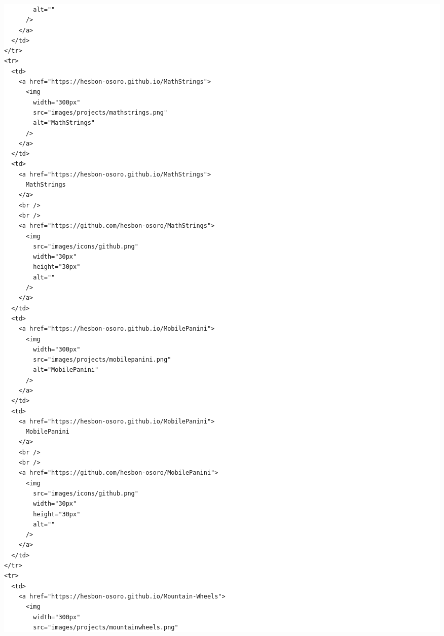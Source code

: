             alt=""
          />
        </a>
      </td>
    </tr>
    <tr>
      <td>
        <a href="https://hesbon-osoro.github.io/MathStrings">
          <img
            width="300px"
            src="images/projects/mathstrings.png"
            alt="MathStrings"
          />
        </a>
      </td>
      <td>
        <a href="https://hesbon-osoro.github.io/MathStrings">
          MathStrings
        </a>
        <br />
        <br />
        <a href="https://github.com/hesbon-osoro/MathStrings">
          <img
            src="images/icons/github.png"
            width="30px"
            height="30px"
            alt=""
          />
        </a>
      </td>
      <td>
        <a href="https://hesbon-osoro.github.io/MobilePanini">
          <img
            width="300px"
            src="images/projects/mobilepanini.png"
            alt="MobilePanini"
          />
        </a>
      </td>
      <td>
        <a href="https://hesbon-osoro.github.io/MobilePanini">
          MobilePanini
        </a>
        <br />
        <br />
        <a href="https://github.com/hesbon-osoro/MobilePanini">
          <img
            src="images/icons/github.png"
            width="30px"
            height="30px"
            alt=""
          />
        </a>
      </td>
    </tr>
    <tr>
      <td>
        <a href="https://hesbon-osoro.github.io/Mountain-Wheels">
          <img
            width="300px"
            src="images/projects/mountainwheels.png"